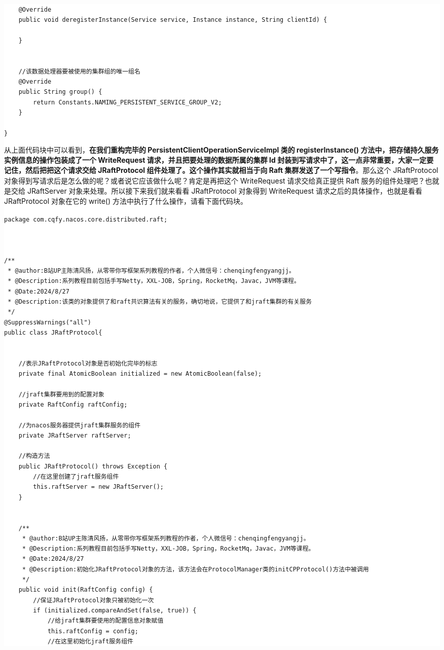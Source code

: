 ```
    @Override
    public void deregisterInstance(Service service, Instance instance, String clientId) {

    }


    //该数据处理器要被使用的集群组的唯一组名
    @Override
    public String group() {
        return Constants.NAMING_PERSISTENT_SERVICE_GROUP_V2;
    }
    
}
```

从上面代码块中可以看到，**在我们重构完毕的 PersistentClientOperationServiceImpl 类的 registerInstance() 方法中，把存储持久服务实例信息的操作包装成了一个 WriteRequest 请求，并且把要处理的数据所属的集群 Id 封装到写请求中了，这一点非常重要，大家一定要记住，然后把把这个请求交给 JRaftProtocol 组件处理了。这个操作其实就相当于向 Raft 集群发送了一个写指令**。那么这个 JRaftProtocol 对象得到写请求后是怎么做的呢？或者说它应该做什么呢？肯定是再把这个 WriteRequest 请求交给真正提供 Raft 服务的组件处理吧？也就是交给 JRaftServer 对象来处理。所以接下来我们就来看看 JRaftProtocol 对象得到 WriteRequest 请求之后的具体操作，也就是看看 JRaftProtocol 对象在它的 write() 方法中执行了什么操作，请看下面代码块。

```
package com.cqfy.nacos.core.distributed.raft;



/**
 * @author:B站UP主陈清风扬，从零带你写框架系列教程的作者，个人微信号：chenqingfengyangjj。
 * @Description:系列教程目前包括手写Netty，XXL-JOB，Spring，RocketMq，Javac，JVM等课程。
 * @Date:2024/8/27
 * @Description:该类的对象提供了和raft共识算法有关的服务，确切地说，它提供了和jraft集群的有关服务
 */
@SuppressWarnings("all")
public class JRaftProtocol{


    //表示JRaftProtocol对象是否初始化完毕的标志
    private final AtomicBoolean initialized = new AtomicBoolean(false);

    //jraft集群要用到的配置对象
    private RaftConfig raftConfig;

    //为nacos服务器提供jraft集群服务的组件
    private JRaftServer raftServer;

    //构造方法
    public JRaftProtocol() throws Exception {
        //在这里创建了jraft服务组件
        this.raftServer = new JRaftServer();
    }


    /**
     * @author:B站UP主陈清风扬，从零带你写框架系列教程的作者，个人微信号：chenqingfengyangjj。
     * @Description:系列教程目前包括手写Netty，XXL-JOB，Spring，RocketMq，Javac，JVM等课程。
     * @Date:2024/8/27
     * @Description:初始化JRaftProtocol对象的方法，该方法会在ProtocolManager类的initCPProtocol()方法中被调用
     */
    public void init(RaftConfig config) {
        //保证JRaftProtocol对象只被初始化一次
        if (initialized.compareAndSet(false, true)) {
            //给jraft集群要使用的配置信息对象赋值
            this.raftConfig = config;
            //在这里初始化jraft服务组件
```